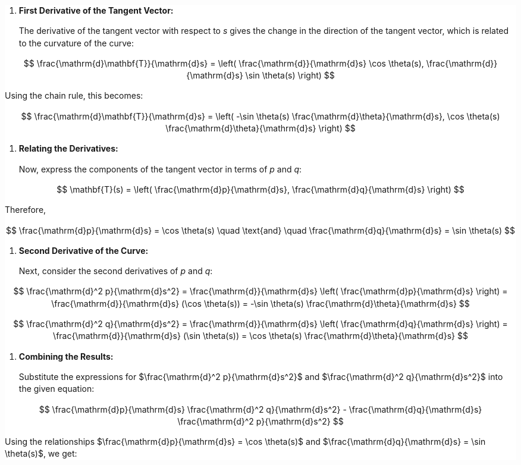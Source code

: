 1. **First Derivative of the Tangent Vector:**

   The derivative of the tangent vector with respect to $s$ gives the change in the direction of the tangent vector, which is related to the curvature of the curve:

$$
   \frac{\mathrm{d}\mathbf{T}}{\mathrm{d}s} = \left( \frac{\mathrm{d}}{\mathrm{d}s} \cos \theta(s), \frac{\mathrm{d}}{\mathrm{d}s} \sin \theta(s) \right)
$$

   Using the chain rule, this becomes:

$$
   \frac{\mathrm{d}\mathbf{T}}{\mathrm{d}s} = \left( -\sin \theta(s) \frac{\mathrm{d}\theta}{\mathrm{d}s}, \cos \theta(s) \frac{\mathrm{d}\theta}{\mathrm{d}s} \right)
$$

1. **Relating the Derivatives:**

   Now, express the components of the tangent vector in terms of $p$ and $q$:

$$
   \mathbf{T}(s) = \left( \frac{\mathrm{d}p}{\mathrm{d}s}, \frac{\mathrm{d}q}{\mathrm{d}s} \right)
$$

   Therefore,

$$
   \frac{\mathrm{d}p}{\mathrm{d}s} = \cos \theta(s) \quad \text{and} \quad \frac{\mathrm{d}q}{\mathrm{d}s} = \sin \theta(s)
$$

1. **Second Derivative of the Curve:**

   Next, consider the second derivatives of $p$ and $q$:

$$
   \frac{\mathrm{d}^2 p}{\mathrm{d}s^2} = \frac{\mathrm{d}}{\mathrm{d}s} \left( \frac{\mathrm{d}p}{\mathrm{d}s} \right) = \frac{\mathrm{d}}{\mathrm{d}s} (\cos \theta(s)) = -\sin \theta(s) \frac{\mathrm{d}\theta}{\mathrm{d}s}
$$

$$
   \frac{\mathrm{d}^2 q}{\mathrm{d}s^2} = \frac{\mathrm{d}}{\mathrm{d}s} \left( \frac{\mathrm{d}q}{\mathrm{d}s} \right) = \frac{\mathrm{d}}{\mathrm{d}s} (\sin \theta(s)) = \cos \theta(s) \frac{\mathrm{d}\theta}{\mathrm{d}s}
$$

1. **Combining the Results:**

   Substitute the expressions for $\frac{\mathrm{d}^2 p}{\mathrm{d}s^2}$ and $\frac{\mathrm{d}^2 q}{\mathrm{d}s^2}$ into the given equation:

$$
   \frac{\mathrm{d}p}{\mathrm{d}s} \frac{\mathrm{d}^2 q}{\mathrm{d}s^2} - \frac{\mathrm{d}q}{\mathrm{d}s} \frac{\mathrm{d}^2 p}{\mathrm{d}s^2}
$$

   Using the relationships $\frac{\mathrm{d}p}{\mathrm{d}s} = \cos \theta(s)$ and $\frac{\mathrm{d}q}{\mathrm{d}s} = \sin \theta(s)$, we get:
